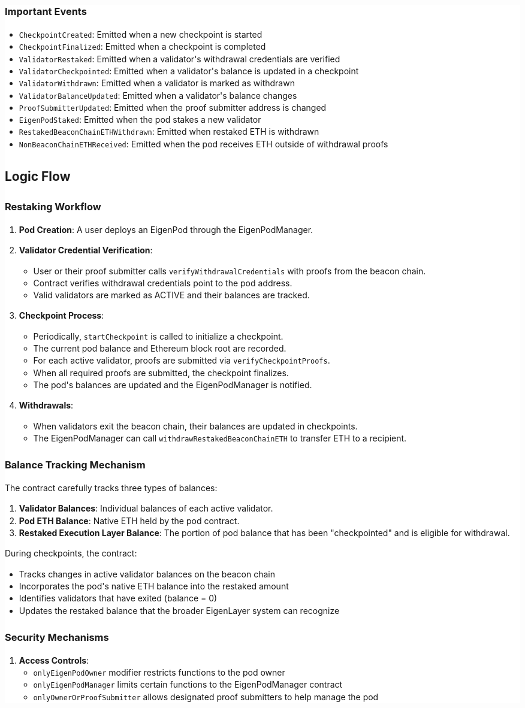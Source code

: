 ### Important Events

- `CheckpointCreated`: Emitted when a new checkpoint is started
- `CheckpointFinalized`: Emitted when a checkpoint is completed
- `ValidatorRestaked`: Emitted when a validator's withdrawal credentials are verified
- `ValidatorCheckpointed`: Emitted when a validator's balance is updated in a checkpoint
- `ValidatorWithdrawn`: Emitted when a validator is marked as withdrawn
- `ValidatorBalanceUpdated`: Emitted when a validator's balance changes
- `ProofSubmitterUpdated`: Emitted when the proof submitter address is changed
- `EigenPodStaked`: Emitted when the pod stakes a new validator
- `RestakedBeaconChainETHWithdrawn`: Emitted when restaked ETH is withdrawn
- `NonBeaconChainETHReceived`: Emitted when the pod receives ETH outside of withdrawal proofs

## Logic Flow

### Restaking Workflow

1. **Pod Creation**: A user deploys an EigenPod through the EigenPodManager.
2. **Validator Credential Verification**:
   - User or their proof submitter calls `verifyWithdrawalCredentials` with proofs from the beacon chain.
   - Contract verifies withdrawal credentials point to the pod address.
   - Valid validators are marked as ACTIVE and their balances are tracked.

3. **Checkpoint Process**:
   - Periodically, `startCheckpoint` is called to initialize a checkpoint.
   - The current pod balance and Ethereum block root are recorded.
   - For each active validator, proofs are submitted via `verifyCheckpointProofs`.
   - When all required proofs are submitted, the checkpoint finalizes.
   - The pod's balances are updated and the EigenPodManager is notified.

4. **Withdrawals**:
   - When validators exit the beacon chain, their balances are updated in checkpoints.
   - The EigenPodManager can call `withdrawRestakedBeaconChainETH` to transfer ETH to a recipient.

### Balance Tracking Mechanism

The contract carefully tracks three types of balances:
1. **Validator Balances**: Individual balances of each active validator.
2. **Pod ETH Balance**: Native ETH held by the pod contract.
3. **Restaked Execution Layer Balance**: The portion of pod balance that has been "checkpointed" and is eligible for withdrawal.

During checkpoints, the contract:
- Tracks changes in active validator balances on the beacon chain
- Incorporates the pod's native ETH balance into the restaked amount
- Identifies validators that have exited (balance = 0)
- Updates the restaked balance that the broader EigenLayer system can recognize

### Security Mechanisms

1. **Access Controls**:
   - `onlyEigenPodOwner` modifier restricts functions to the pod owner
   - `onlyEigenPodManager` limits certain functions to the EigenPodManager contract
   - `onlyOwnerOrProofSubmitter` allows designated proof submitters to help manage the pod

